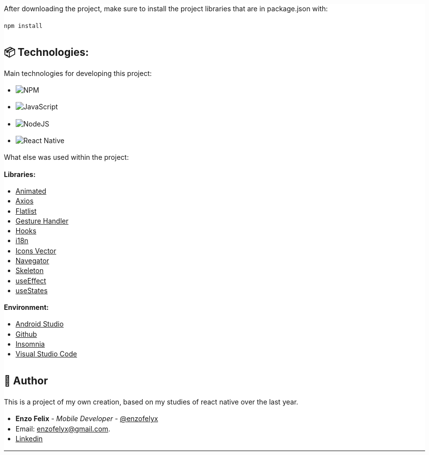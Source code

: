 After downloading the project, make sure to install the project libraries that are in package.json with:

```
npm install
```


## 📦 Technologies:

Main technologies for developing this project:

* ![NPM](https://img.shields.io/badge/NPM-%23CB3837.svg?style=for-the-badge&logo=npm&logoColor=white)

* ![JavaScript](https://img.shields.io/badge/javascript-%23323330.svg?style=for-the-badge&logo=javascript&logoColor=%23F7DF1E)

* ![NodeJS](https://img.shields.io/badge/node.js-6DA55F?style=for-the-badge&logo=node.js&logoColor=white)

* ![React Native](https://img.shields.io/badge/react_native-%2320232a.svg?style=for-the-badge&logo=react&logoColor=%2361DAFB)


What else was used within the project:

**Libraries:**
* [Animated](https://reactnative.dev/docs/animated)
* [Axios](https://axios-http.com/docs/intro)
* [Flatlist](https://reactnative.dev/docs/flatlist)
* [Gesture Handler](https://docs.expo.dev/versions/latest/sdk/gesture-handler/)
* [Hooks](https://pt-br.legacy.reactjs.org/docs/hooks-reference.html)
* [i18n](https://react.i18next.com/)
* [Icons Vector](https://oblador.github.io/react-native-vector-icons/)
* [Navegator](https://reactnavigation.org/)
* [Skeleton](https://www.npmjs.com/package/react-native-skeleton-content)
* [useEffect](https://legacy.reactjs.org/docs/hooks-effect.html)
* [useStates](https://legacy.reactjs.org/docs/hooks-state.html)

**Environment:**
* [Android Studio](https://developer.android.com/studio/install)
* [Github](https://github.com/)
* [Insomnia](https://insomnia.rest/download)
* [Visual Studio Code](https://code.visualstudio.com/)


## 👷 Author 

This is a project of my own creation, based on my studies of react native over the last year.

* **Enzo Felix** - *Mobile Developer* - [@enzofelyx](https://github.com/EnzoFelyx)
* Email: enzofelyx@gmail.com.
* [Linkedin](https://www.linkedin.com/in/enzofelyx/)


------------------------------------------------------------------------------------------------------------------------------------------------------------------------------------------------------------------------------------
